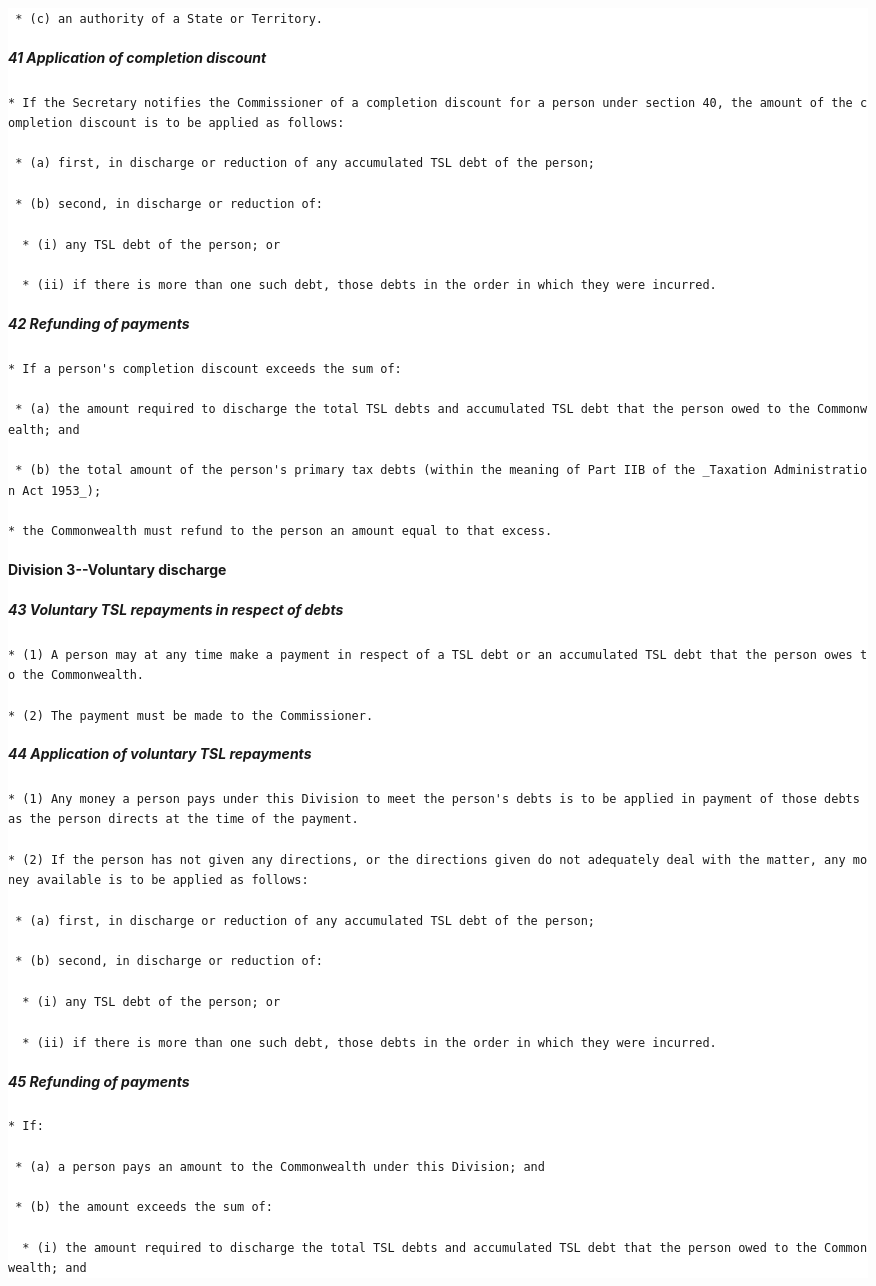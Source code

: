      * (c) an authority of a State or Territory.

##### 41  Application of completion discount

    * If the Secretary notifies the Commissioner of a completion discount for a person under section 40, the amount of the completion discount is to be applied as follows:

     * (a) first, in discharge or reduction of any accumulated TSL debt of the person;

     * (b) second, in discharge or reduction of:

      * (i) any TSL debt of the person; or

      * (ii) if there is more than one such debt, those debts in the order in which they were incurred.

##### 42  Refunding of payments

    * If a person's completion discount exceeds the sum of:

     * (a) the amount required to discharge the total TSL debts and accumulated TSL debt that the person owed to the Commonwealth; and

     * (b) the total amount of the person's primary tax debts (within the meaning of Part IIB of the _Taxation Administration Act 1953_);

    * the Commonwealth must refund to the person an amount equal to that excess.

#### Division 3--Voluntary discharge

##### 43  Voluntary TSL repayments in respect of debts

    * (1) A person may at any time make a payment in respect of a TSL debt or an accumulated TSL debt that the person owes to the Commonwealth.

    * (2) The payment must be made to the Commissioner.

##### 44  Application of voluntary TSL repayments

    * (1) Any money a person pays under this Division to meet the person's debts is to be applied in payment of those debts as the person directs at the time of the payment.

    * (2) If the person has not given any directions, or the directions given do not adequately deal with the matter, any money available is to be applied as follows:

     * (a) first, in discharge or reduction of any accumulated TSL debt of the person;

     * (b) second, in discharge or reduction of:

      * (i) any TSL debt of the person; or

      * (ii) if there is more than one such debt, those debts in the order in which they were incurred.

##### 45  Refunding of payments

    * If: 

     * (a) a person pays an amount to the Commonwealth under this Division; and

     * (b) the amount exceeds the sum of:

      * (i) the amount required to discharge the total TSL debts and accumulated TSL debt that the person owed to the Commonwealth; and

